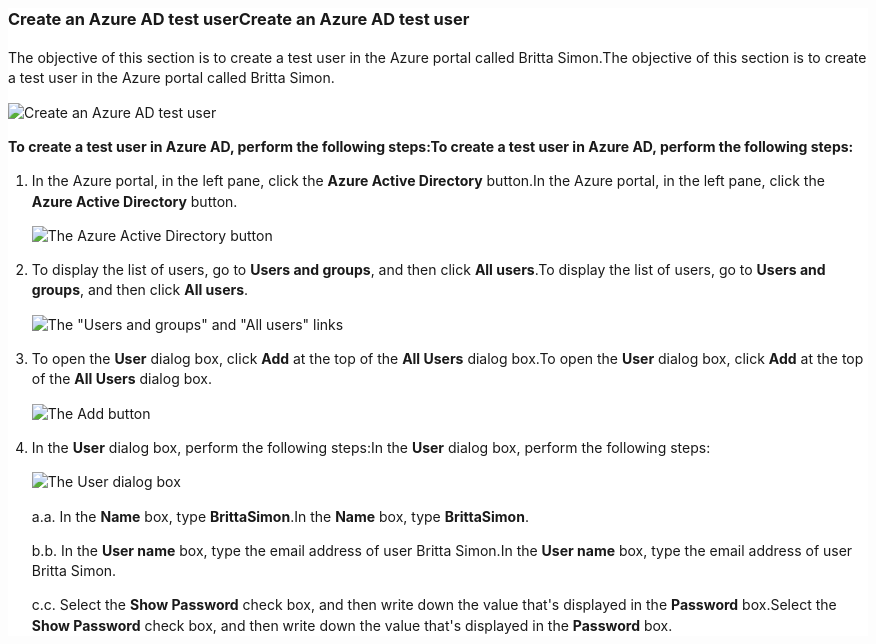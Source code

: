### <a name="create-an-azure-ad-test-user"></a><span data-ttu-id="5b111-170">Create an Azure AD test user</span><span class="sxs-lookup"><span data-stu-id="5b111-170">Create an Azure AD test user</span></span>

<span data-ttu-id="5b111-171">The objective of this section is to create a test user in the Azure portal called Britta Simon.</span><span class="sxs-lookup"><span data-stu-id="5b111-171">The objective of this section is to create a test user in the Azure portal called Britta Simon.</span></span>

   ![Create an Azure AD test user][100]

<span data-ttu-id="5b111-173">**To create a test user in Azure AD, perform the following steps:**</span><span class="sxs-lookup"><span data-stu-id="5b111-173">**To create a test user in Azure AD, perform the following steps:**</span></span>

1. <span data-ttu-id="5b111-174">In the Azure portal, in the left pane, click the **Azure Active Directory** button.</span><span class="sxs-lookup"><span data-stu-id="5b111-174">In the Azure portal, in the left pane, click the **Azure Active Directory** button.</span></span>

    ![The Azure Active Directory button](./media/greenhouse-tutorial/create_aaduser_01.png)

1. <span data-ttu-id="5b111-176">To display the list of users, go to **Users and groups**, and then click **All users**.</span><span class="sxs-lookup"><span data-stu-id="5b111-176">To display the list of users, go to **Users and groups**, and then click **All users**.</span></span>

    ![The "Users and groups" and "All users" links](./media/greenhouse-tutorial/create_aaduser_02.png)

1. <span data-ttu-id="5b111-178">To open the **User** dialog box, click **Add** at the top of the **All Users** dialog box.</span><span class="sxs-lookup"><span data-stu-id="5b111-178">To open the **User** dialog box, click **Add** at the top of the **All Users** dialog box.</span></span>

    ![The Add button](./media/greenhouse-tutorial/create_aaduser_03.png)

1. <span data-ttu-id="5b111-180">In the **User** dialog box, perform the following steps:</span><span class="sxs-lookup"><span data-stu-id="5b111-180">In the **User** dialog box, perform the following steps:</span></span>

    ![The User dialog box](./media/greenhouse-tutorial/create_aaduser_04.png)

    <span data-ttu-id="5b111-182">a.</span><span class="sxs-lookup"><span data-stu-id="5b111-182">a.</span></span> <span data-ttu-id="5b111-183">In the **Name** box, type **BrittaSimon**.</span><span class="sxs-lookup"><span data-stu-id="5b111-183">In the **Name** box, type **BrittaSimon**.</span></span>

    <span data-ttu-id="5b111-184">b.</span><span class="sxs-lookup"><span data-stu-id="5b111-184">b.</span></span> <span data-ttu-id="5b111-185">In the **User name** box, type the email address of user Britta Simon.</span><span class="sxs-lookup"><span data-stu-id="5b111-185">In the **User name** box, type the email address of user Britta Simon.</span></span>

    <span data-ttu-id="5b111-186">c.</span><span class="sxs-lookup"><span data-stu-id="5b111-186">c.</span></span> <span data-ttu-id="5b111-187">Select the **Show Password** check box, and then write down the value that's displayed in the **Password** box.</span><span class="sxs-lookup"><span data-stu-id="5b111-187">Select the **Show Password** check box, and then write down the value that's displayed in the **Password** box.</span></span>


[1]: ./media/greenhouse-tutorial/tutorial_general_01.png
[2]: ./media/greenhouse-tutorial/tutorial_general_02.png
[3]: ./media/greenhouse-tutorial/tutorial_general_03.png
[4]: ./media/greenhouse-tutorial/tutorial_general_04.png
[100]: ./media/greenhouse-tutorial/tutorial_general_100.png
[200]: ./media/greenhouse-tutorial/tutorial_general_200.png
[201]: ./media/greenhouse-tutorial/tutorial_general_201.png
[202]: ./media/greenhouse-tutorial/tutorial_general_202.png
[203]: ./media/greenhouse-tutorial/tutorial_general_203.png